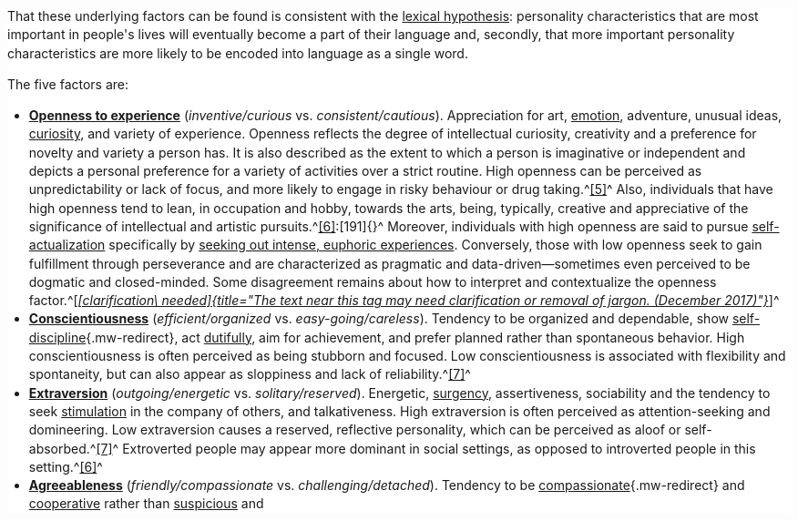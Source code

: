 That these underlying factors can be found is consistent with the
[lexical hypothesis](/wiki/Lexical_hypothesis "Lexical hypothesis"):
personality characteristics that are most important in people's lives
will eventually become a part of their language and, secondly, that more
important personality characteristics are more likely to be encoded into
language as a single word.

The five factors are:

-   **[Openness to
    experience](/wiki/Openness_to_experience "Openness to experience")**
    (*inventive/curious* vs. *consistent/cautious*). Appreciation for
    art, [emotion](/wiki/Emotion "Emotion"), adventure, unusual ideas,
    [curiosity](/wiki/Curiosity "Curiosity"), and variety of experience.
    Openness reflects the degree of intellectual curiosity, creativity
    and a preference for novelty and variety a person has. It is also
    described as the extent to which a person is imaginative or
    independent and depicts a personal preference for a variety of
    activities over a strict routine. High openness can be perceived as
    unpredictability or lack of focus, and more likely to engage in
    risky behaviour or drug taking.^[\[5\]](#cite_note-5)^ Also,
    individuals that have high openness tend to lean, in occupation and
    hobby, towards the arts, being, typically, creative and appreciative
    of the significance of intellectual and artistic
    pursuits.^[\[6\]](#cite_note-Friedman_2016-6):[191]{}^ Moreover,
    individuals with high openness are said to pursue
    [self-actualization](/wiki/Self-actualization "Self-actualization")
    specifically by [seeking out intense, euphoric
    experiences](/wiki/Peak_experience "Peak experience"). Conversely,
    those with low openness seek to gain fulfillment through
    perseverance and are characterized as pragmatic and
    data-driven—sometimes even perceived to be dogmatic and
    closed-minded. Some disagreement remains about how to interpret and
    contextualize the openness
    factor.^\[*[[clarification\ needed]{title="The text near this tag may need clarification or removal of jargon. (December 2017)"}](/wiki/Wikipedia:Please_clarify "Wikipedia:Please clarify")*\]^
-   **[Conscientiousness](/wiki/Conscientiousness "Conscientiousness")**
    (*efficient/organized* vs. *easy-going/careless*). Tendency to be
    organized and dependable, show
    [self-discipline](/wiki/Self-discipline "Self-discipline"){.mw-redirect},
    act [dutifully](/wiki/Duty "Duty"), aim for achievement, and prefer
    planned rather than spontaneous behavior. High conscientiousness is
    often perceived as being stubborn and focused. Low conscientiousness
    is associated with flexibility and spontaneity, but can also appear
    as sloppiness and lack of
    reliability.^[\[7\]](#cite_note-sloanreview.mit.edu-7)^
-   **[Extraversion](/wiki/Extraversion_and_introversion "Extraversion and introversion")**
    (*outgoing/energetic* vs. *solitary/reserved*). Energetic,
    [surgency](/wiki/Surgency "Surgency"), assertiveness, sociability
    and the tendency to seek
    [stimulation](/wiki/Stimulation "Stimulation") in the company of
    others, and talkativeness. High extraversion is often perceived as
    attention-seeking and domineering. Low extraversion causes a
    reserved, reflective personality, which can be perceived as aloof or
    self-absorbed.^[\[7\]](#cite_note-sloanreview.mit.edu-7)^
    Extroverted people may appear more dominant in social settings, as
    opposed to introverted people in this
    setting.^[\[6\]](#cite_note-Friedman_2016-6)^
-   **[Agreeableness](/wiki/Agreeableness "Agreeableness")**
    (*friendly/compassionate* vs. *challenging/detached*). Tendency to
    be
    [compassionate](/wiki/Compassionate "Compassionate"){.mw-redirect}
    and [cooperative](/wiki/Cooperation "Cooperation") rather than
    [suspicious](/wiki/Paranoia "Paranoia") and